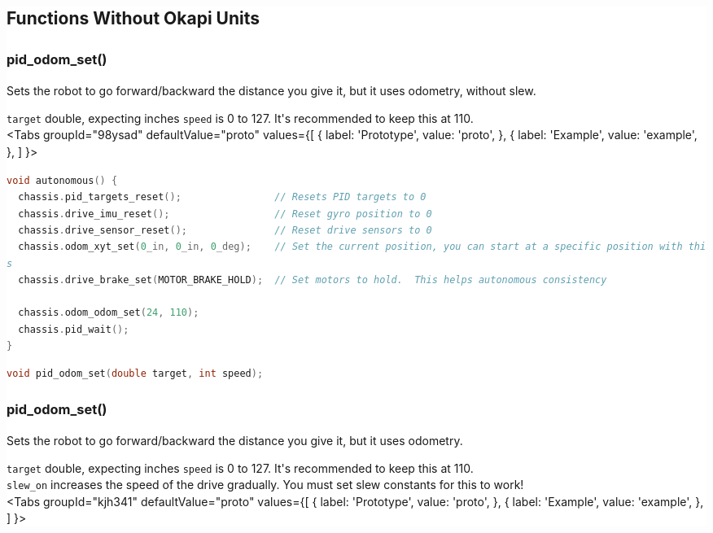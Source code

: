 



## Functions Without Okapi Units



### pid_odom_set()
Sets the robot to go forward/backward the distance you give it, but it uses odometry, without slew.      

`target` double, expecting inches
`speed` is 0 to 127.  It's recommended to keep this at 110.  
<Tabs
  groupId="98ysad"
  defaultValue="proto"
  values={[
    { label: 'Prototype',  value: 'proto', },
    { label: 'Example',  value: 'example', },
  ]
}>

<TabItem value="example">

```cpp
void autonomous() {
  chassis.pid_targets_reset();                // Resets PID targets to 0
  chassis.drive_imu_reset();                  // Reset gyro position to 0
  chassis.drive_sensor_reset();               // Reset drive sensors to 0
  chassis.odom_xyt_set(0_in, 0_in, 0_deg);    // Set the current position, you can start at a specific position with this
  chassis.drive_brake_set(MOTOR_BRAKE_HOLD);  // Set motors to hold.  This helps autonomous consistency

  chassis.odom_odom_set(24, 110);
  chassis.pid_wait();
}
```

</TabItem>


<TabItem value="proto">

```cpp
void pid_odom_set(double target, int speed);
```

</TabItem>
</Tabs>





### pid_odom_set()
Sets the robot to go forward/backward the distance you give it, but it uses odometry.  

`target` double, expecting inches
`speed` is 0 to 127.  It's recommended to keep this at 110.  
`slew_on` increases the speed of the drive gradually.  You must set slew constants for this to work!  
<Tabs
  groupId="kjh341"
  defaultValue="proto"
  values={[
    { label: 'Prototype',  value: 'proto', },
    { label: 'Example',  value: 'example', },
  ]
}>
